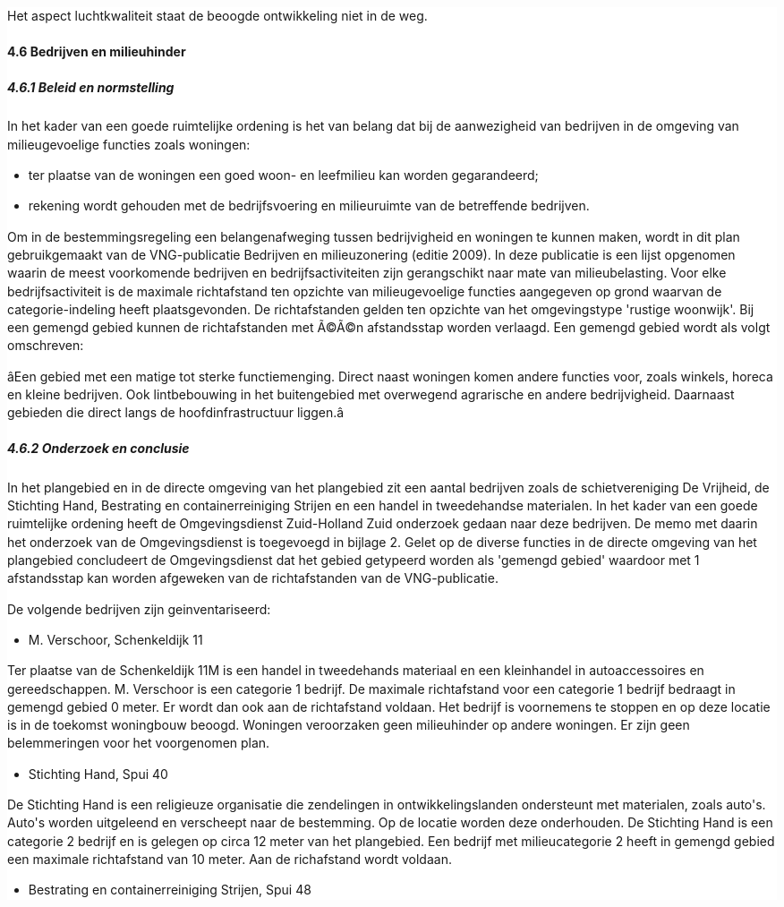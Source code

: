 Het aspect luchtkwaliteit staat de beoogde ontwikkeling niet in de weg.

#### 4\.6 Bedrijven en milieuhinder

##### 4\.6\.1 Beleid en normstelling

In het kader van een goede ruimtelijke ordening is het van belang dat bij de aanwezigheid van bedrijven in de omgeving van milieugevoelige functies zoals woningen:

* ter plaatse van de woningen een goed woon\- en leefmilieu kan worden gegarandeerd;

* rekening wordt gehouden met de bedrijfsvoering en milieuruimte van de betreffende bedrijven.

Om in de bestemmingsregeling een belangenafweging tussen bedrijvigheid en woningen te kunnen maken, wordt in dit plan gebruikgemaakt van de VNG\-publicatie Bedrijven en milieuzonering (editie 2009\). In deze publicatie is een lijst opgenomen waarin de meest voorkomende bedrijven en bedrijfsactiviteiten zijn gerangschikt naar mate van milieubelasting. Voor elke bedrijfsactiviteit is de maximale richtafstand ten opzichte van milieugevoelige functies aangegeven op grond waarvan de categorie\-indeling heeft plaatsgevonden. De richtafstanden gelden ten opzichte van het omgevingstype 'rustige woonwijk'. Bij een gemengd gebied kunnen de richtafstanden met Ã©Ã©n afstandsstap worden verlaagd. Een gemengd gebied wordt als volgt omschreven:

âEen gebied met een matige tot sterke functiemenging. Direct naast woningen komen andere functies voor, zoals winkels, horeca en kleine bedrijven. Ook lintbebouwing in het buitengebied met overwegend agrarische en andere bedrijvigheid. Daarnaast gebieden die direct langs de hoofdinfrastructuur liggen.â

##### 4\.6\.2 Onderzoek en conclusie

In het plangebied en in de directe omgeving van het plangebied zit een aantal bedrijven zoals de schietvereniging De Vrijheid, de Stichting Hand, Bestrating en containerreiniging Strijen en een handel in tweedehandse materialen. In het kader van een goede ruimtelijke ordening heeft de Omgevingsdienst Zuid\-Holland Zuid onderzoek gedaan naar deze bedrijven. De memo met daarin het onderzoek van de Omgevingsdienst is toegevoegd in bijlage 2. Gelet op de diverse functies in de directe omgeving van het plangebied concludeert de Omgevingsdienst dat het gebied getypeerd worden als 'gemengd gebied' waardoor met 1 afstandsstap kan worden afgeweken van de richtafstanden van de VNG\-publicatie.

De volgende bedrijven zijn geinventariseerd:

* M. Verschoor, Schenkeldijk 11

Ter plaatse van de Schenkeldijk 11M is een handel in tweedehands materiaal en een kleinhandel in autoaccessoires en gereedschappen. M. Verschoor is een categorie 1 bedrijf. De maximale richtafstand voor een categorie 1 bedrijf bedraagt in gemengd gebied 0 meter. Er wordt dan ook aan de richtafstand voldaan. Het bedrijf is voornemens te stoppen en op deze locatie is in de toekomst woningbouw beoogd. Woningen veroorzaken geen milieuhinder op andere woningen. Er zijn geen belemmeringen voor het voorgenomen plan.

* Stichting Hand, Spui 40

De Stichting Hand is een religieuze organisatie die zendelingen in ontwikkelingslanden ondersteunt met materialen, zoals auto's. Auto's worden uitgeleend en verscheept naar de bestemming. Op de locatie worden deze onderhouden. De Stichting Hand is een categorie 2 bedrijf en is gelegen op circa 12 meter van het plangebied. Een bedrijf met milieucategorie 2 heeft in gemengd gebied een maximale richtafstand van 10 meter. Aan de richafstand wordt voldaan.

* Bestrating en containerreiniging Strijen, Spui 48
